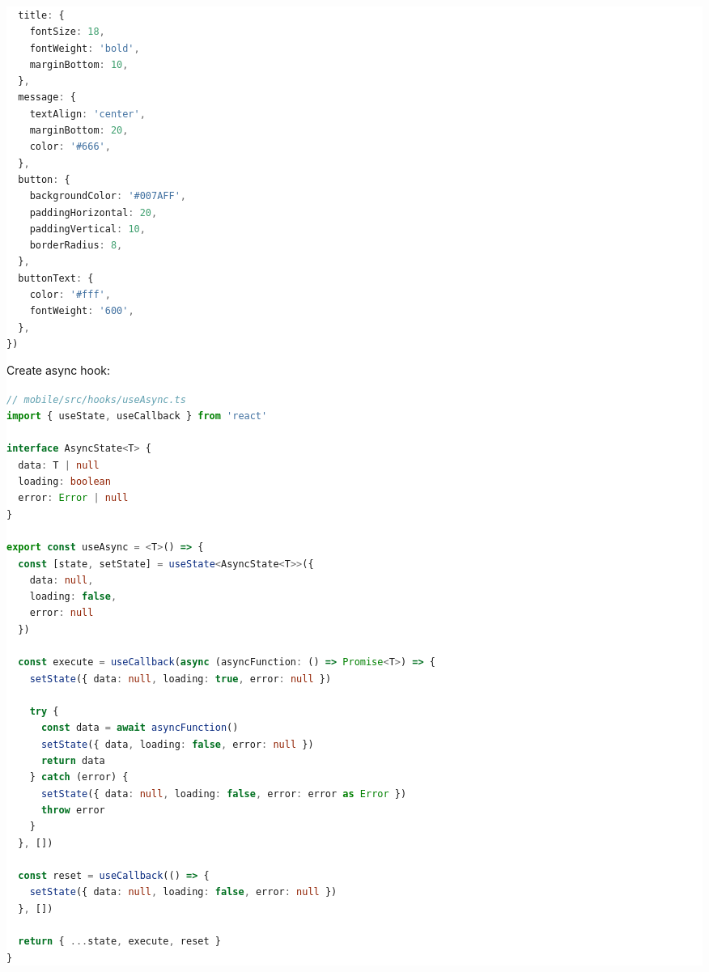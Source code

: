 ```typescript
  title: {
    fontSize: 18,
    fontWeight: 'bold',
    marginBottom: 10,
  },
  message: {
    textAlign: 'center',
    marginBottom: 20,
    color: '#666',
  },
  button: {
    backgroundColor: '#007AFF',
    paddingHorizontal: 20,
    paddingVertical: 10,
    borderRadius: 8,
  },
  buttonText: {
    color: '#fff',
    fontWeight: '600',
  },
})
```

Create async hook:
```typescript
// mobile/src/hooks/useAsync.ts
import { useState, useCallback } from 'react'

interface AsyncState<T> {
  data: T | null
  loading: boolean
  error: Error | null
}

export const useAsync = <T>() => {
  const [state, setState] = useState<AsyncState<T>>({
    data: null,
    loading: false,
    error: null
  })

  const execute = useCallback(async (asyncFunction: () => Promise<T>) => {
    setState({ data: null, loading: true, error: null })
    
    try {
      const data = await asyncFunction()
      setState({ data, loading: false, error: null })
      return data
    } catch (error) {
      setState({ data: null, loading: false, error: error as Error })
      throw error
    }
  }, [])

  const reset = useCallback(() => {
    setState({ data: null, loading: false, error: null })
  }, [])

  return { ...state, execute, reset }
}
```
